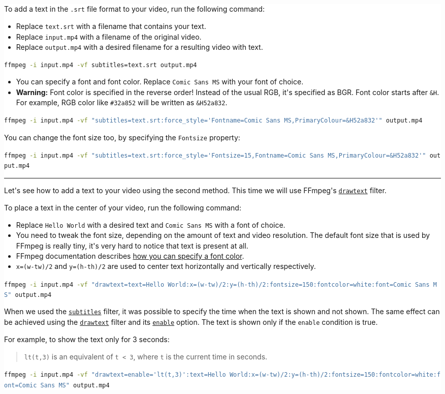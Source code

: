 To add a text in the `.srt` file format to your video, run the following command:

* Replace `text.srt` with a filename that contains your text.
* Replace `input.mp4` with a filename of the original video.
* Replace `output.mp4` with a desired filename for a resulting video with text.

```bash
ffmpeg -i input.mp4 -vf subtitles=text.srt output.mp4
```

* You can specify a font and font color. Replace `Comic Sans MS` with your font of choice.
* **Warning:** Font color is specified in the reverse order! Instead of the usual RGB, it's specified as BGR.
  Font color starts after `&H`. For example, RGB color like `#32a852` will be written as `&H52a832`.

```bash
ffmpeg -i input.mp4 -vf "subtitles=text.srt:force_style='Fontname=Comic Sans MS,PrimaryColour=&H52a832'" output.mp4
```

You can change the font size too, by specifying the `Fontsize` property:

```bash
ffmpeg -i input.mp4 -vf "subtitles=text.srt:force_style='Fontsize=15,Fontname=Comic Sans MS,PrimaryColour=&H52a832'" output.mp4
```

---

Let's see how to add a text to your video using the second method.
This time we will use FFmpeg's [`drawtext`] filter.

To place a text in the center of your video, run the following command:

* Replace `Hello World` with a desired text and `Comic Sans MS` with a font of choice.
* You need to tweak the font size, depending on the amount of text and video resolution. The default font size that is used by FFmpeg is really tiny,
  it's very hard to notice that text is present at all.
* FFmpeg documentation describes [how you can specify a font color](https://www.ffmpeg.org/ffmpeg-utils.html#Color).
* `x=(w-tw)/2` and `y=(h-th)/2` are used to center text horizontally and vertically respectively.

```bash
ffmpeg -i input.mp4 -vf "drawtext=text=Hello World:x=(w-tw)/2:y=(h-th)/2:fontsize=150:fontcolor=white:font=Comic Sans MS" output.mp4
```

When we used the [`subtitles`] filter, it was possible to specify the time when the text is shown and not shown.
The same effect can be achieved using the [`drawtext`] filter and its [`enable`] option. The text is shown only if the `enable` condition is true.

For example, to show the text only for 3 seconds:

> `lt(t,3)` is an equivalent of `t < 3`, where `t` is the current time in seconds.

```bash
ffmpeg -i input.mp4 -vf "drawtext=enable='lt(t,3)':text=Hello World:x=(w-tw)/2:y=(h-th)/2:fontsize=150:fontcolor=white:font=Comic Sans MS" output.mp4
```


[FFmpeg]: https://www.ffmpeg.org
[Kdenlive]: https://kdenlive.org
[mpv]: https://mpv.io
[SMPlayer]: https://www.smplayer.info
[VLC]: https://www.videolan.org/vlc/
[`concat` _demuxer_]: https://www.ffmpeg.org/ffmpeg-formats.html#concat
[`concat` _protocol_]: https://www.ffmpeg.org/ffmpeg-protocols.html#concat
[`concat` _filter_]: https://www.ffmpeg.org/ffmpeg-filters.html#concat
[FAQ]: https://www.ffmpeg.org/faq.html#toc-How-can-I-concatenate-video-files_003f
[Wiki]: https://trac.ffmpeg.org/wiki/Concatenate
[`anullsrc`]: https://www.ffmpeg.org/ffmpeg-filters.html#anullsrc
[`concat`]: https://www.ffmpeg.org/ffmpeg-filters.html#concat
[`overlay`]: https://ffmpeg.org/ffmpeg-filters.html#overlay-1
[`drawtext`]: https://ffmpeg.org/ffmpeg-filters.html#drawtext-1
[`enable`]: https://ffmpeg.org/ffmpeg-filters.html#Timeline-editing
[`subtitles`]: https://ffmpeg.org/ffmpeg-filters.html#subtitles-1